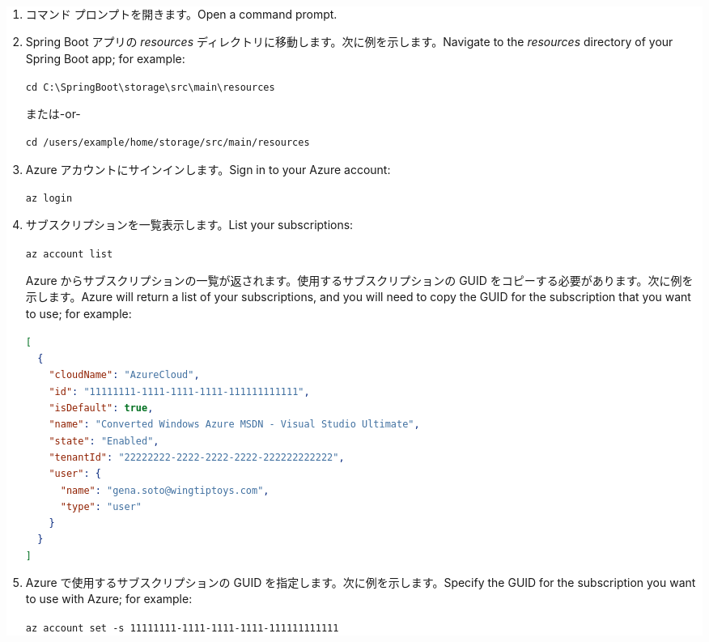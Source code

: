 1. <span data-ttu-id="2430b-153">コマンド プロンプトを開きます。</span><span class="sxs-lookup"><span data-stu-id="2430b-153">Open a command prompt.</span></span>

1. <span data-ttu-id="2430b-154">Spring Boot アプリの *resources* ディレクトリに移動します。次に例を示します。</span><span class="sxs-lookup"><span data-stu-id="2430b-154">Navigate to the *resources* directory of your Spring Boot app; for example:</span></span>

   ```shell
   cd C:\SpringBoot\storage\src\main\resources
   ```

   <span data-ttu-id="2430b-155">または</span><span class="sxs-lookup"><span data-stu-id="2430b-155">-or-</span></span>

   ```shell
   cd /users/example/home/storage/src/main/resources
   ```

1. <span data-ttu-id="2430b-156">Azure アカウントにサインインします。</span><span class="sxs-lookup"><span data-stu-id="2430b-156">Sign in to your Azure account:</span></span>

   ```azurecli
   az login
   ```

1. <span data-ttu-id="2430b-157">サブスクリプションを一覧表示します。</span><span class="sxs-lookup"><span data-stu-id="2430b-157">List your subscriptions:</span></span>

   ```azurecli
   az account list
   ```
   <span data-ttu-id="2430b-158">Azure からサブスクリプションの一覧が返されます。使用するサブスクリプションの GUID をコピーする必要があります。次に例を示します。</span><span class="sxs-lookup"><span data-stu-id="2430b-158">Azure will return a list of your subscriptions, and you will need to copy the GUID for the subscription that you want to use; for example:</span></span>

   ```json
   [
     {
       "cloudName": "AzureCloud",
       "id": "11111111-1111-1111-1111-111111111111",
       "isDefault": true,
       "name": "Converted Windows Azure MSDN - Visual Studio Ultimate",
       "state": "Enabled",
       "tenantId": "22222222-2222-2222-2222-222222222222",
       "user": {
         "name": "gena.soto@wingtiptoys.com",
         "type": "user"
       }
     }
   ]
   ```

1. <span data-ttu-id="2430b-159">Azure で使用するサブスクリプションの GUID を指定します。次に例を示します。</span><span class="sxs-lookup"><span data-stu-id="2430b-159">Specify the GUID for the subscription you want to use with Azure; for example:</span></span>

   ```azurecli
   az account set -s 11111111-1111-1111-1111-111111111111
   ```
